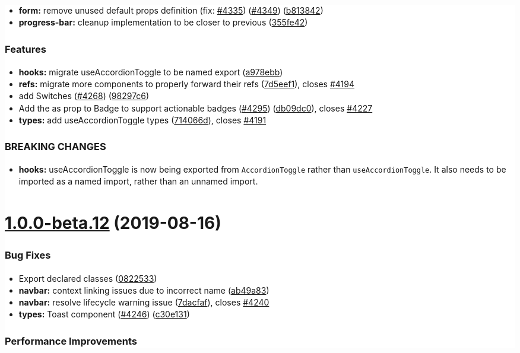 * **form:** remove unused default props definition (fix: [#4335](https://github.com/react-bootstrap/react-bootstrap/issues/4335)) ([#4349](https://github.com/react-bootstrap/react-bootstrap/issues/4349)) ([b813842](https://github.com/react-bootstrap/react-bootstrap/commit/b8138426482cb30c2462dd96a33abb03f31ec94d))
* **progress-bar:** cleanup implementation to be closer to previous ([355fe42](https://github.com/react-bootstrap/react-bootstrap/commit/355fe42fce9718b54a97755fb9c95bc99e9c3de3))


### Features

* **hooks:** migrate useAccordionToggle to be named export ([a978ebb](https://github.com/react-bootstrap/react-bootstrap/commit/a978ebb3ef7d5d31d5bc61c7c7dd0c51469d3aa5))
* **refs:** migrate more components to properly forward their refs ([7d5eef1](https://github.com/react-bootstrap/react-bootstrap/commit/7d5eef10c5dbfc9a45388cb7fe033b0d96fba6f4)), closes [#4194](https://github.com/react-bootstrap/react-bootstrap/issues/4194)
* add Switches ([#4268](https://github.com/react-bootstrap/react-bootstrap/issues/4268)) ([98297c6](https://github.com/react-bootstrap/react-bootstrap/commit/98297c6f6a542e2beffae3f63d48c3758f3cb5ef))
* Add the as prop to Badge to support actionable badges ([#4295](https://github.com/react-bootstrap/react-bootstrap/issues/4295)) ([db09dc0](https://github.com/react-bootstrap/react-bootstrap/commit/db09dc0c8b19b2e7d2d63e2c9cd9cdaf3a5ded32)), closes [#4227](https://github.com/react-bootstrap/react-bootstrap/issues/4227)
* **types:** add useAccordionToggle types ([714066d](https://github.com/react-bootstrap/react-bootstrap/commit/714066d74595fc27ba0ecd724aebb3371c23fb90)), closes [#4191](https://github.com/react-bootstrap/react-bootstrap/issues/4191)


### BREAKING CHANGES

* **hooks:** useAccordionToggle is now being exported from
`AccordionToggle` rather than `useAccordionToggle`. It also needs
to be imported as a named import, rather than an unnamed import.



# [1.0.0-beta.12](https://github.com/react-bootstrap/react-bootstrap/compare/v1.0.0-beta.11...v1.0.0-beta.12) (2019-08-16)


### Bug Fixes

* Export declared classes ([0822533](https://github.com/react-bootstrap/react-bootstrap/commit/0822533))
* **navbar:** context linking issues due to incorrect name ([ab49a83](https://github.com/react-bootstrap/react-bootstrap/commit/ab49a83))
* **navbar:** resolve lifecycle warning issue ([7dacfaf](https://github.com/react-bootstrap/react-bootstrap/commit/7dacfaf)), closes [#4240](https://github.com/react-bootstrap/react-bootstrap/issues/4240)
* **types:** Toast component ([#4246](https://github.com/react-bootstrap/react-bootstrap/issues/4246)) ([c30e131](https://github.com/react-bootstrap/react-bootstrap/commit/c30e131))


### Performance Improvements
